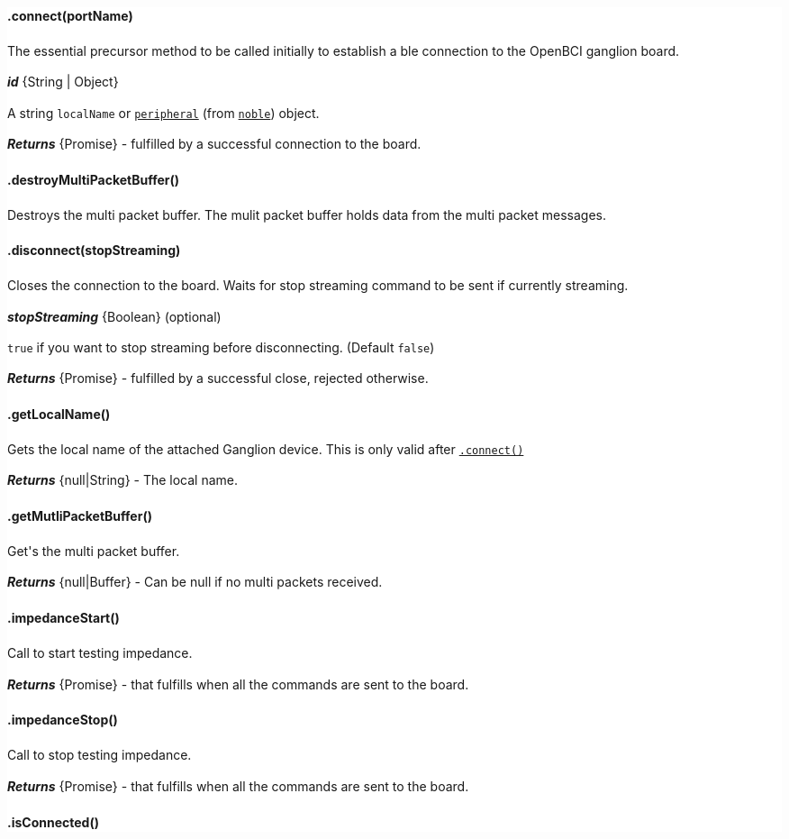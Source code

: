#### <a name="method-connect"></a> .connect(portName)

The essential precursor method to be called initially to establish a ble connection to the OpenBCI ganglion board.

**_id_** {String | Object}

A string `localName` or [`peripheral`](https://github.com/sandeepmistry/noble#peripheral) (from [`noble`](https://github.com/sandeepmistry/noble)) object.

**_Returns_** {Promise} - fulfilled by a successful connection to the board.

#### <a name="method-destroy-multi-packet-buffer"></a> .destroyMultiPacketBuffer()

Destroys the multi packet buffer. The mulit packet buffer holds data from the multi packet messages.

#### <a name="method-disconnect"></a> .disconnect(stopStreaming)

Closes the connection to the board. Waits for stop streaming command to be sent if currently streaming.

**_stopStreaming_** {Boolean} (optional)

`true` if you want to stop streaming before disconnecting. (Default `false`)

**_Returns_** {Promise} - fulfilled by a successful close, rejected otherwise.

#### <a name="method-get-local-name"></a> .getLocalName()

Gets the local name of the attached Ganglion device. This is only valid after [`.connect()`](#method-connect)

**_Returns_** {null|String} - The local name.

#### <a name="method-get-mutli-packet-buffer"></a> .getMutliPacketBuffer()

Get's the multi packet buffer.

**_Returns_** {null|Buffer} - Can be null if no multi packets received.

#### <a name="method-impedance-start"></a> .impedanceStart()

Call to start testing impedance.

**_Returns_** {Promise} - that fulfills when all the commands are sent to the board.

#### <a name="method-impedance-stop"></a> .impedanceStop()

Call to stop testing impedance.

**_Returns_** {Promise} - that fulfills when all the commands are sent to the board.

#### <a name="method-is-connected"></a> .isConnected()
